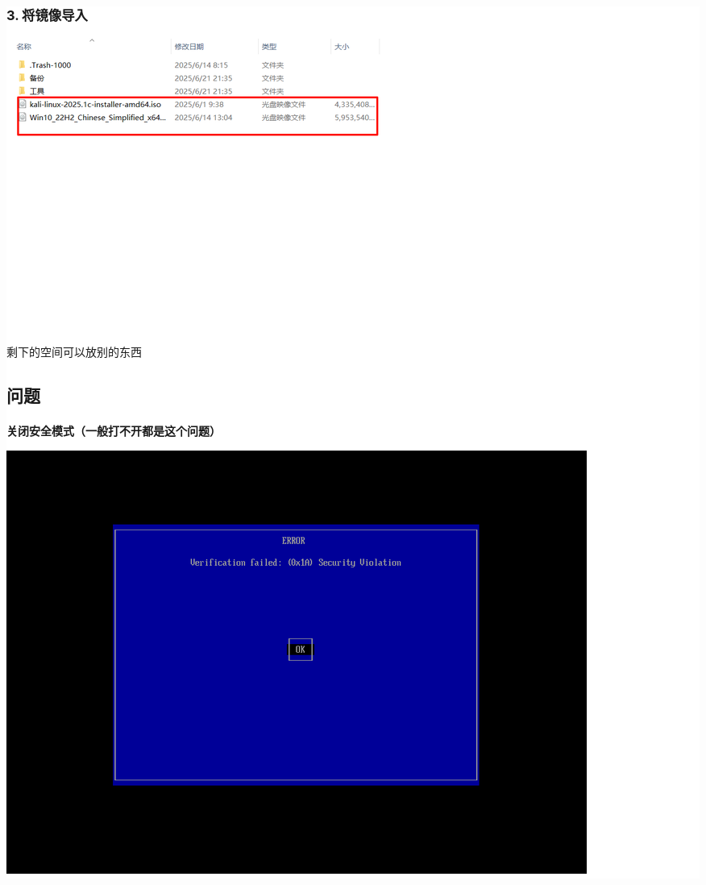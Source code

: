 

### 3. 将镜像导入

![img](.\assets\v2-72aed462372797670af498ad77be0bc5_720w.png)

剩下的空间可以放别的东西



## **问题**

**关闭安全模式（一般打不开都是这个问题）**

![img](.\assets\v2-cc4e3e3bc9144944cb219f325a22ef42_720w.gif)
